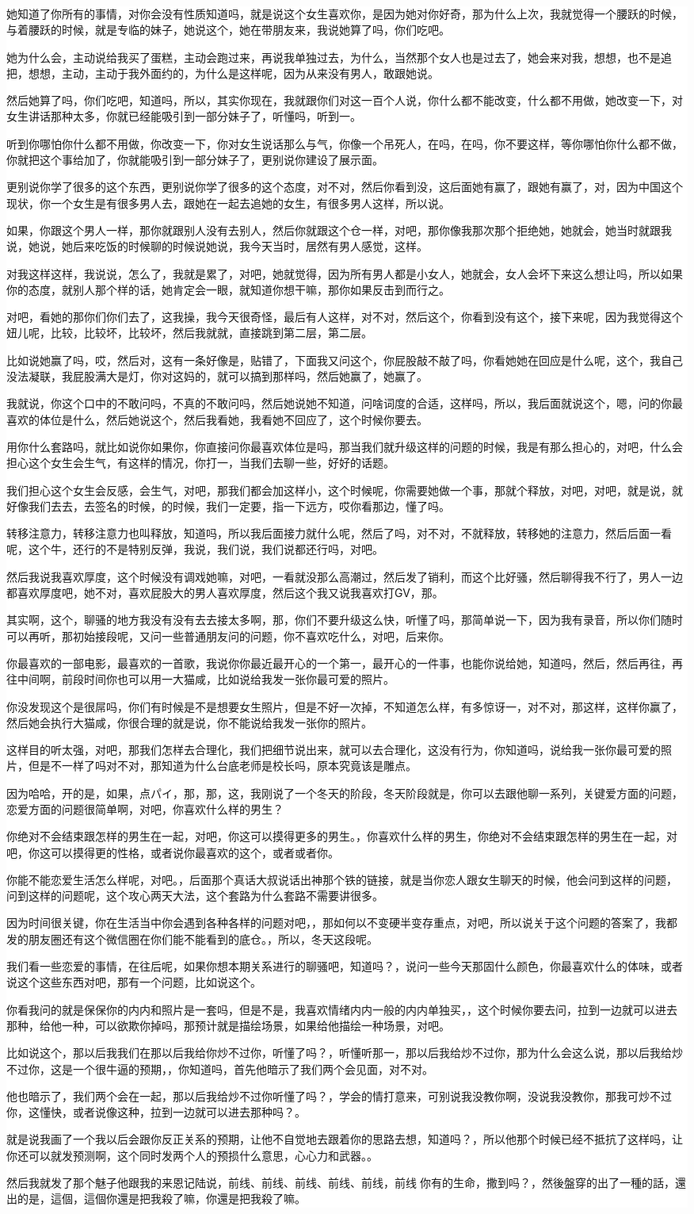 她知道了你所有的事情，对你会没有性质知道吗，就是说这个女生喜欢你，是因为她对你好奇，那为什么上次，我就觉得一个腰跃的时候，与着腰跃的时候，就是专临的妹子，她说这个，她在带朋友来，我说她算了吗，你们吃吧。

她为什么会，主动说给我买了蛋糕，主动会跑过来，再说我单独过去，为什么，当然那个女人也是过去了，她会来对我，想想，也不是追把，想想，主动，主动于我外面约的，为什么是这样呢，因为从来没有男人，敢跟她说。

然后她算了吗，你们吃吧，知道吗，所以，其实你现在，我就跟你们对这一百个人说，你什么都不能改变，什么都不用做，她改变一下，对女生讲话那种太多，你就已经能吸引到一部分妹子了，听懂吗，听到一。

听到你哪怕你什么都不用做，你改变一下，你对女生说话那么与气，你像一个吊死人，在吗，在吗，你不要这样，等你哪怕你什么都不做，你就把这个事给加了，你就能吸引到一部分妹子了，更别说你建设了展示面。

更别说你学了很多的这个东西，更别说你学了很多的这个态度，对不对，然后你看到没，这后面她有赢了，跟她有赢了，对，因为中国这个现状，你一个女生是有很多男人去，跟她在一起去追她的女生，有很多男人这样，所以说。

如果，你跟这个男人一样，那你就跟别人没有去别人，然后你就跟这个仓一样，对吧，那你像我那次那个拒绝她，她就会，她当时就跟我说，她说，她后来吃饭的时候聊的时候说她说，我今天当时，居然有男人感觉，这样。

对我这样这样，我说说，怎么了，我就是累了，对吧，她就觉得，因为所有男人都是小女人，她就会，女人会坏下来这么想让吗，所以如果你的态度，就别人那个样的话，她肯定会一眼，就知道你想干嘛，那你如果反击到而行之。

对吧，看她的那你们你们去了，这我操，我今天很奇怪，最后有人这样，对不对，然后这个，你看到没有这个，接下来呢，因为我觉得这个妞儿呢，比较，比较坏，比较坏，然后我就就，直接跳到第二层，第二层。

比如说她赢了吗，哎，然后对，这有一条好像是，贴错了，下面我又问这个，你屁股敲不敲了吗，你看她她在回应是什么呢，这个，我自己没法凝联，我屁股满大是灯，你对这妈的，就可以搞到那样吗，然后她赢了，她赢了。

我就说，你这个口中的不敢问吗，不真的不敢问吗，然后她说她不知道，问啥词度的合适，这样吗，所以，我后面就说这个，嗯，问的你最喜欢的体位是什么，然后她说这个，然后我看她，我看她不回应了，这个时候你要去。

用你什么套路吗，就比如说你如果你，你直接问你最喜欢体位是吗，那当我们就升级这样的问题的时候，我是有那么担心的，对吧，什么会担心这个女生会生气，有这样的情况，你打一，当我们去聊一些，好好的话题。

我们担心这个女生会反感，会生气，对吧，那我们都会加这样小，这个时候呢，你需要她做一个事，那就个释放，对吧，对吧，就是说，就好像我们去去，去签名的时候，的时候，我们一定要，指一下远方，哎你看那边，懂了吗。

转移注意力，转移注意力也叫释放，知道吗，所以我后面接力就什么呢，然后了吗，对不对，不就释放，转移她的注意力，然后后面一看呢，这个牛，还行的不是特别反弹，我说，我们说，我们说都还行吗，对吧。

然后我说我喜欢厚度，这个时候没有调戏她嘛，对吧，一看就没那么高潮过，然后发了销利，而这个比好骚，然后聊得我不行了，男人一边都喜欢厚度吧，她不对，喜欢屁股大的男人喜欢厚度，然后这个我又说我喜欢打GV，那。

其实啊，这个，聊骚的地方我没有没有去去接太多啊，那，你们不要升级这么快，听懂了吗，那简单说一下，因为我有录音，所以你们随时可以再听，那初始接段呢，又问一些普通朋友问的问题，你不喜欢吃什么，对吧，后来你。

你最喜欢的一部电影，最喜欢的一首歌，我说你你最近最开心的一个第一，最开心的一件事，也能你说给她，知道吗，然后，然后再往，再往中间啊，前段时间你也可以用一大猫咸，比如说给我发一张你最可爱的照片。

你没发现这个是很屌吗，你们有时候是不是想要女生照片，但是不好一次掉，不知道怎么样，有多惊讶一，对不对，那这样，这样你赢了，然后她会执行大猫咸，你很合理的就是说，你不能说给我发一张你的照片。

这样目的听太强，对吧，那我们怎样去合理化，我们把细节说出来，就可以去合理化，这没有行为，你知道吗，说给我一张你最可爱的照片，但是不一样了吗对不对，那知道为什么台底老师是校长吗，原本究竟该是雕点。

因为哈哈，开的是，如果，点パイ，那，那，这，我刚说了一个冬天的阶段，冬天阶段就是，你可以去跟他聊一系列，关键爱方面的问题，恋爱方面的问题很简单啊，对吧，你喜欢什么样的男生？

你绝对不会结束跟怎样的男生在一起，对吧，你这可以摸得更多的男生。，你喜欢什么样的男生，你绝对不会结束跟怎样的男生在一起，对吧，你这可以摸得更的性格，或者说你最喜欢的这个，或者或者你。

你能不能恋爱生活怎么样呢，对吧。，后面那个真话大叔说话出神那个铁的链接，就是当你恋人跟女生聊天的时候，他会问到这样的问题，问到这样的问题呢，这个攻心两天大法，这个套路为什么套路不需要讲很多。

因为时间很关键，你在生活当中你会遇到各种各样的问题对吧，，那如何以不变硬半变存重点，对吧，所以说关于这个问题的答案了，我都发的朋友圈还有这个微信圈在你们能不能看到的底仓。，所以，冬天这段呢。

我们看一些恋爱的事情，在往后呢，如果你想本期关系进行的聊骚吧，知道吗？，说问一些今天那固什么颜色，你最喜欢什么的体味，或者说这个这些东西对吧，那有一个问题，比如说这个。

你看我问的就是保保你的内内和照片是一套吗，但是不是，我喜欢情绪内内一般的内内单独买，，这个时候你要去问，拉到一边就可以进去那种，给他一种，可以欲欺你掉吗，那预计就是描绘场景，如果给他描绘一种场景，对吧。

比如说这个，那以后我我们在那以后我给你炒不过你，听懂了吗？，听懂听那一，那以后我给炒不过你，那为什么会这么说，那以后我给炒不过你，这是一个很牛逼的预期，，你知道吗，首先他暗示了我们两个会见面，对不对。

他也暗示了，我们两个会在一起，那以后我给炒不过你听懂了吗？，学会的情打意来，可别说我没教你啊，没说我没教你，那我可炒不过你，这懂快，或者说像这种，拉到一边就可以进去那种吗？。

就是说我画了一个我以后会跟你反正关系的预期，让他不自觉地去跟着你的思路去想，知道吗？，所以他那个时候已经不抵抗了这样吗，让你还可以就发预测啊，这个同时发两个人的预损什么意思，心心力和武器。。

然后我就发了那个魅子他跟我的来恩记陆说，前线、前线、前线、前线、前线，前线 你有的生命，撒到吗？，然後盤穿的出了一種的話，還出的是，這個，這個你還是把我殺了嘛，你還是把我殺了嘛。
